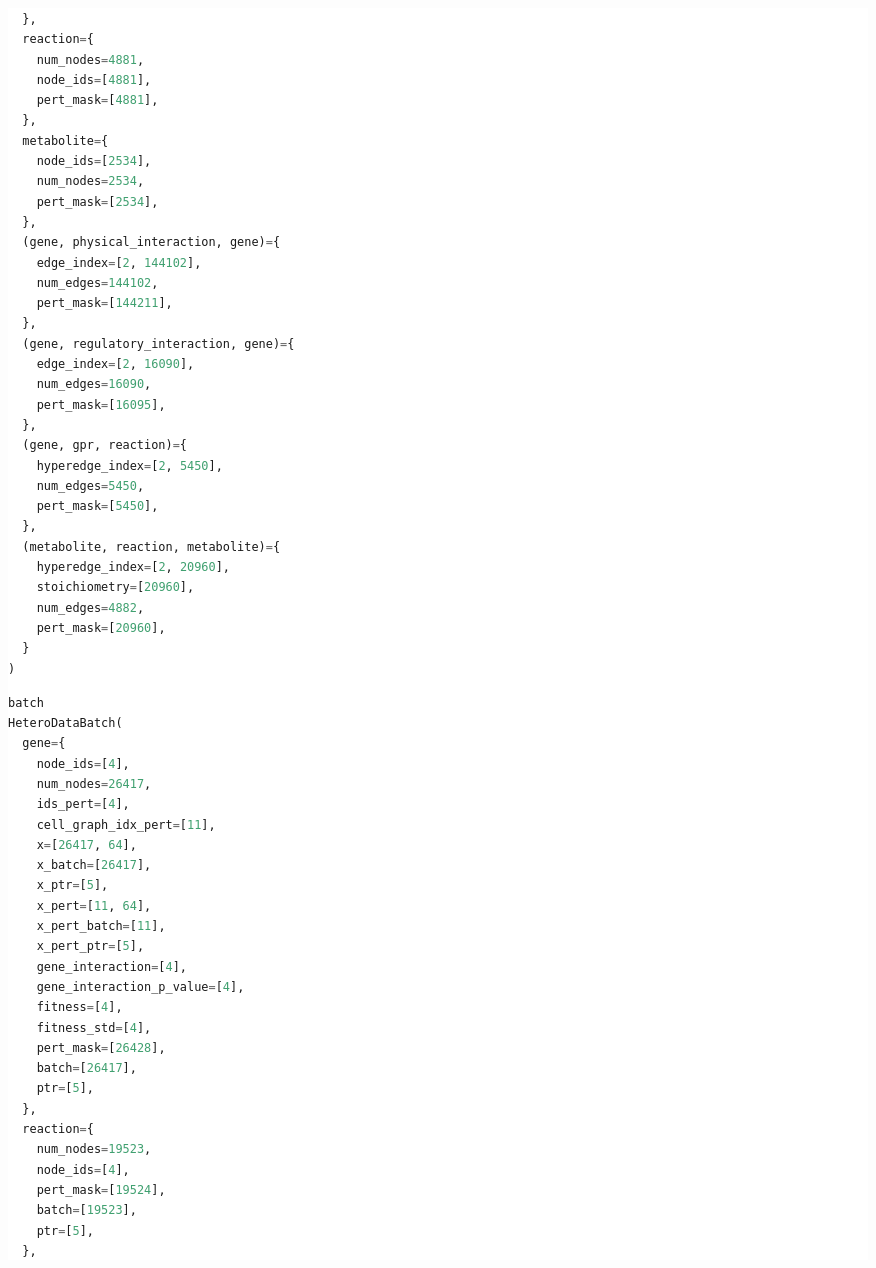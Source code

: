 ```python
  },
  reaction={
    num_nodes=4881,
    node_ids=[4881],
    pert_mask=[4881],
  },
  metabolite={
    node_ids=[2534],
    num_nodes=2534,
    pert_mask=[2534],
  },
  (gene, physical_interaction, gene)={
    edge_index=[2, 144102],
    num_edges=144102,
    pert_mask=[144211],
  },
  (gene, regulatory_interaction, gene)={
    edge_index=[2, 16090],
    num_edges=16090,
    pert_mask=[16095],
  },
  (gene, gpr, reaction)={
    hyperedge_index=[2, 5450],
    num_edges=5450,
    pert_mask=[5450],
  },
  (metabolite, reaction, metabolite)={
    hyperedge_index=[2, 20960],
    stoichiometry=[20960],
    num_edges=4882,
    pert_mask=[20960],
  }
)
```

```python
batch
HeteroDataBatch(
  gene={
    node_ids=[4],
    num_nodes=26417,
    ids_pert=[4],
    cell_graph_idx_pert=[11],
    x=[26417, 64],
    x_batch=[26417],
    x_ptr=[5],
    x_pert=[11, 64],
    x_pert_batch=[11],
    x_pert_ptr=[5],
    gene_interaction=[4],
    gene_interaction_p_value=[4],
    fitness=[4],
    fitness_std=[4],
    pert_mask=[26428],
    batch=[26417],
    ptr=[5],
  },
  reaction={
    num_nodes=19523,
    node_ids=[4],
    pert_mask=[19524],
    batch=[19523],
    ptr=[5],
  },
```
